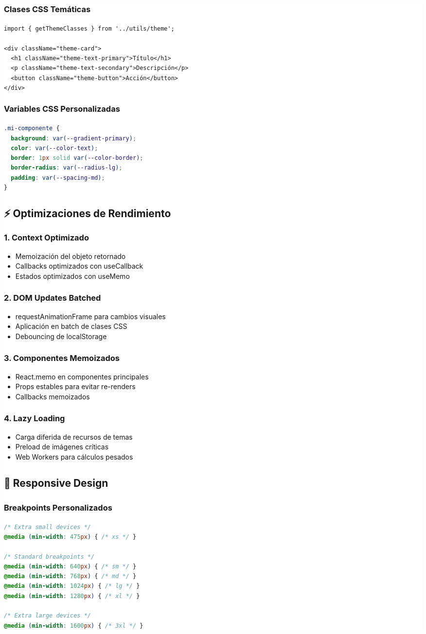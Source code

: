 ### Clases CSS Temáticas
```tsx
import { getThemeClasses } from '../utils/theme';

<div className="theme-card">
  <h1 className="theme-text-primary">Título</h1>
  <p className="theme-text-secondary">Descripción</p>
  <button className="theme-button">Acción</button>
</div>
```

### Variables CSS Personalizadas
```css
.mi-componente {
  background: var(--gradient-primary);
  color: var(--color-text);
  border: 1px solid var(--color-border);
  border-radius: var(--radius-lg);
  padding: var(--spacing-md);
}
```

## ⚡ Optimizaciones de Rendimiento

### 1. **Context Optimizado**
- Memoización del objeto retornado
- Callbacks optimizados con useCallback
- Estados optimizados con useMemo

### 2. **DOM Updates Batched**
- requestAnimationFrame para cambios visuales
- Aplicación en batch de clases CSS
- Debouncing de localStorage

### 3. **Componentes Memoizados**
- React.memo en componentes principales
- Props estables para evitar re-renders
- Callbacks memoizados

### 4. **Lazy Loading**
- Carga diferida de recursos de temas
- Preload de imágenes críticas
- Web Workers para cálculos pesados

## 📱 Responsive Design

### Breakpoints Personalizados
```css
/* Extra small devices */
@media (min-width: 475px) { /* xs */ }

/* Standard breakpoints */
@media (min-width: 640px) { /* sm */ }
@media (min-width: 768px) { /* md */ }
@media (min-width: 1024px) { /* lg */ }
@media (min-width: 1280px) { /* xl */ }

/* Extra large devices */
@media (min-width: 1600px) { /* 3xl */ }
```
